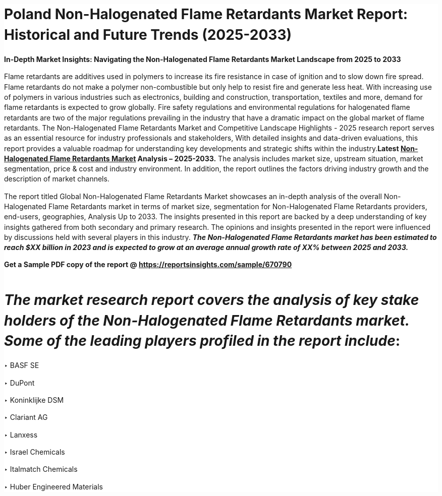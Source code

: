 # Poland Non-Halogenated Flame Retardants Market Report: Historical and Future Trends (2025-2033)

<strong>In-Depth Market Insights: Navigating the Non-Halogenated Flame Retardants Market Landscape from 2025 to 2033</strong></p>

Flame retardants are additives used in polymers to increase its fire resistance in case of ignition and to slow down fire spread. Flame retardants do not make a polymer non-combustible but only help to resist fire and generate less heat. With increasing use of polymers in various industries such as electronics, building and construction, transportation, textiles and more, demand for flame retardants is expected to grow globally. Fire safety regulations and environmental regulations for halogenated flame retardants are two of the major regulations prevailing in the industry that have a dramatic impact on the global market of flame retardants. The Non-Halogenated Flame Retardants Market and Competitive Landscape Highlights - 2025 research report serves as an essential resource for industry professionals and stakeholders, With detailed insights and data-driven evaluations, this report provides a valuable roadmap for understanding key developments and strategic shifts within the industry.<strong>Latest <a href=https://www.reportsinsights.com/sample/670790>Non-Halogenated Flame Retardants Market</a> Analysis – 2025-2033.</strong>  The analysis includes market size, upstream situation, market segmentation, price & cost and industry environment. In addition, the report outlines the factors driving industry growth and the description of market channels.

The report titled Global Non-Halogenated Flame Retardants Market showcases an in-depth analysis of the overall Non-Halogenated Flame Retardants market in terms of market size, segmentation for Non-Halogenated Flame Retardants providers, end-users, geographies, Analysis Up to 2033. The insights presented in this report are backed by a deep understanding of key insights gathered from both secondary and primary research. The opinions and insights presented in the report were influenced by discussions held with several players in this industry. <strong><em>The Non-Halogenated Flame Retardants market has been estimated to reach $XX billion in 2023 and is expected to grow at an average annual growth rate of XX% between 2025 and 2033.</em></strong>

<strong>Get a Sample PDF copy of the report @ <a href=https://reportsinsights.com/sample/670790>https://reportsinsights.com/sample/670790</a></strong>

# <strong><em>The market research report covers the analysis of key stake holders of the Non-Halogenated Flame Retardants market. Some of the leading players profiled in the report include</em></strong>: 

‣ BASF SE

‣ DuPont

‣ Koninklijke DSM

‣ Clariant AG

‣ Lanxess

‣ Israel Chemicals

‣ Italmatch Chemicals

‣ Huber Engineered Materials

